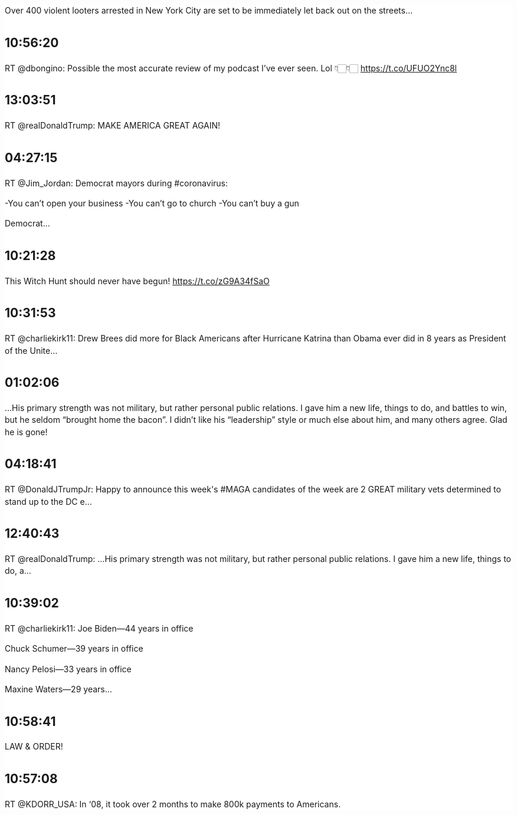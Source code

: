 Over 400 violent looters arrested in New York City are set to be immediately let back out on the streets…
## 10:56:20
RT @dbongino: Possible the most accurate review of my podcast I’ve ever seen. Lol 👇🏻👇🏻 https://t.co/UFUO2Ync8l
## 13:03:51
RT @realDonaldTrump: MAKE AMERICA GREAT AGAIN!
## 04:27:15
RT @Jim_Jordan: Democrat mayors during #coronavirus:

-You can’t open your business
-You can’t go to church
-You can’t buy a gun

Democrat…
## 10:21:28
This Witch Hunt should never have begun! https://t.co/zG9A34fSaO
## 10:31:53
RT @charliekirk11: Drew Brees did more for Black Americans after Hurricane Katrina than Obama ever did in 8 years as President of the Unite…
## 01:02:06
...His primary strength was not military, but rather personal public relations. I gave him a new life, things to do, and battles to win, but he seldom “brought home the bacon”. I didn’t like his “leadership” style or much else about him, and many others agree. Glad he is gone!
## 04:18:41
RT @DonaldJTrumpJr: Happy to announce this week's #MAGA candidates of the week are 2 GREAT military vets determined to stand up to the DC e…
## 12:40:43
RT @realDonaldTrump: ...His primary strength was not military, but rather personal public relations. I gave him a new life, things to do, a…
## 10:39:02
RT @charliekirk11: Joe Biden—44 years in office

Chuck Schumer—39 years in office

Nancy Pelosi—33 years in office

Maxine Waters—29 years…
## 10:58:41
LAW &amp; ORDER!
## 10:57:08
RT @KDORR_USA: In ‘08, it took over 2 months to make 800k payments to Americans.
